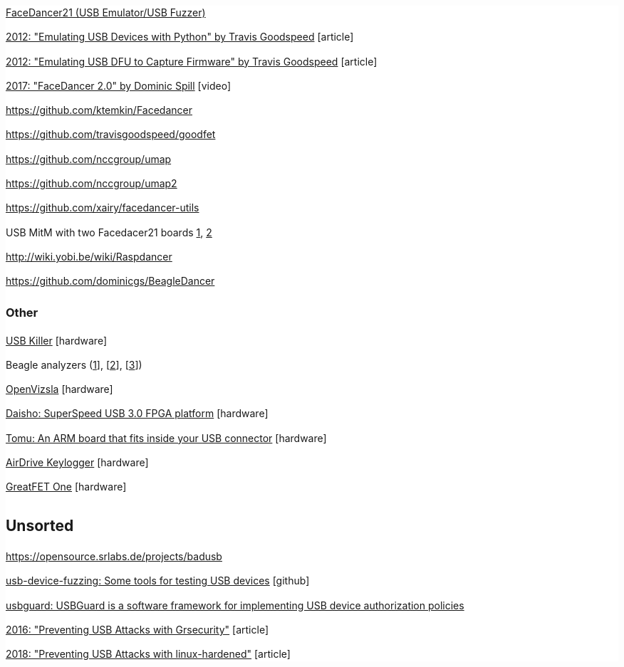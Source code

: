 [FaceDancer21 (USB Emulator/USB Fuzzer)](https://int3.cc/products/facedancer21)

[2012: "Emulating USB Devices with Python" by Travis Goodspeed](http://travisgoodspeed.blogspot.de/2012/07/emulating-usb-devices-with-python.html) [article]

[2012: "Emulating USB DFU to Capture Firmware" by Travis Goodspeed](http://travisgoodspeed.blogspot.de/2012/10/emulating-usb-dfu-to-capture-firmware.html) [article]

[2017: "FaceDancer 2.0" by Dominic Spill](https://www.youtube.com/watch?v=L3Ug9591Vag) [video]

https://github.com/ktemkin/Facedancer

https://github.com/travisgoodspeed/goodfet

https://github.com/nccgroup/umap

https://github.com/nccgroup/umap2

https://github.com/xairy/facedancer-utils

USB MitM with two Facedacer21 boards [1](https://github.com/withdk/badusb2-mitm-poc), [2](http://seclist.us/badusb-2-0-usb-mitm-poc.html)

http://wiki.yobi.be/wiki/Raspdancer

https://github.com/dominicgs/BeagleDancer

### Other

[USB Killer](https://usbkill.com/) [hardware]

Beagle analyzers ([1](https://www.totalphase.com/products/beagle-usb12/)], [[2](https://www.totalphase.com/products/beagle-usb480/)], [[3](https://www.totalphase.com/products/beagle-usb5000-v2-ultimate/)])

[OpenVizsla](http://openvizsla.org/) [hardware]

[Daisho: SuperSpeed USB 3.0 FPGA platform](https://greatscottgadgets.com/daisho/) [hardware]

[Tomu: An ARM board that fits inside your USB connector](https://www.crowdsupply.com/sutajio-kosagi/tomu) [hardware]

[AirDrive Keylogger](http://www.keelog.com/hardware-keylogger/) [hardware]

[GreatFET One](https://shop.hak5.org/products/greatfet) [hardware]


## Unsorted

https://opensource.srlabs.de/projects/badusb

[usb-device-fuzzing: Some tools for testing USB devices](https://github.com/ollseg/usb-device-fuzzing) [github]

[usbguard: USBGuard is a software framework for implementing USB device authorization policies](https://github.com/dkopecek/usbguard/)

[2016: "Preventing USB Attacks with Grsecurity"](https://blog.lizzie.io/preventing-usb-attacks-with-grsecurity.html) [article]

[2018: "Preventing USB Attacks with linux-hardened"](https://blog.lizzie.io/preventing-usb-attacks-with-linux-hardened.html) [article]
